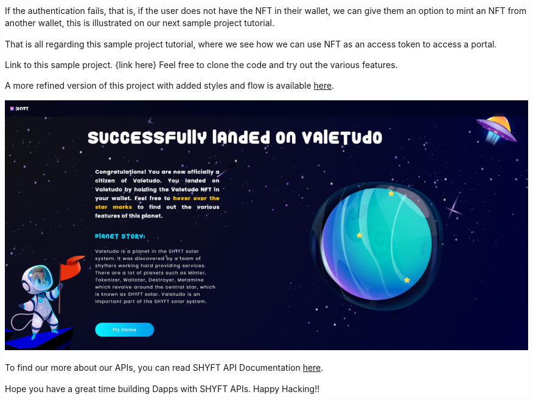 
If the authentication fails, that is, if the user does not have the NFT in their wallet, we can give them an option to mint an NFT from another wallet, this is illustrated on our next sample project tutorial.

That is all regarding this sample project tutorial, where we see how we can use NFT as an access token to access a portal.

Link to this sample project. {link here}
Feel free to clone the code and try out the various features. 

A more refined version of this project with added styles and flow is available [here](https://nft-as-access-token.vercel.app/).

![Access Token project](./screenshots/final-shot.png)


To find our more about our APIs, you can read SHYFT API Documentation [here](https://docs.shyft.to/).

Hope you have a great time building Dapps with SHYFT APIs. Happy Hacking!!
